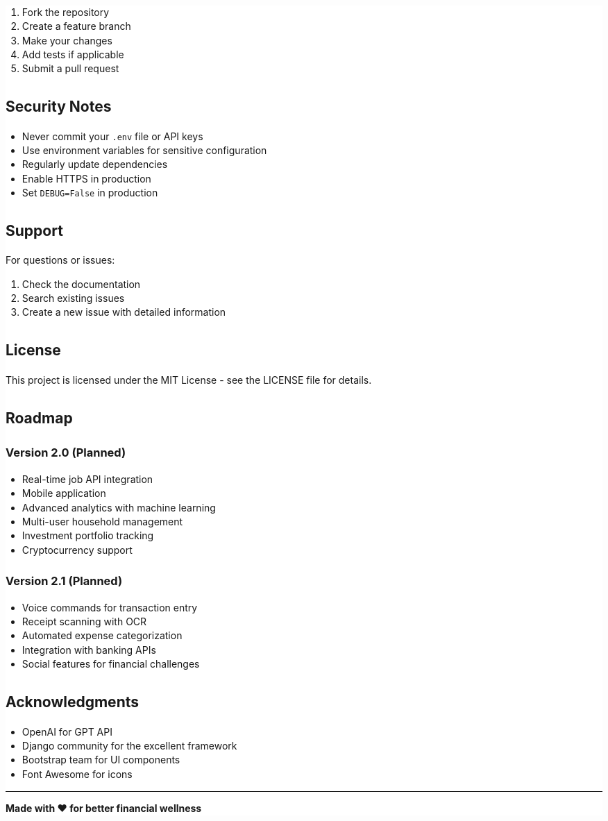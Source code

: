 1. Fork the repository
2. Create a feature branch
3. Make your changes
4. Add tests if applicable
5. Submit a pull request

## Security Notes

- Never commit your `.env` file or API keys
- Use environment variables for sensitive configuration
- Regularly update dependencies
- Enable HTTPS in production
- Set `DEBUG=False` in production

## Support

For questions or issues:
1. Check the documentation
2. Search existing issues
3. Create a new issue with detailed information

## License

This project is licensed under the MIT License - see the LICENSE file for details.

## Roadmap

### Version 2.0 (Planned)
- Real-time job API integration
- Mobile application
- Advanced analytics with machine learning
- Multi-user household management
- Investment portfolio tracking
- Cryptocurrency support

### Version 2.1 (Planned)
- Voice commands for transaction entry
- Receipt scanning with OCR
- Automated expense categorization
- Integration with banking APIs
- Social features for financial challenges

## Acknowledgments

- OpenAI for GPT API
- Django community for the excellent framework
- Bootstrap team for UI components
- Font Awesome for icons

---

**Made with ❤️ for better financial wellness**